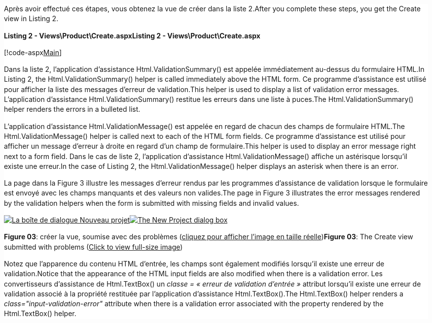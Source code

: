 <span data-ttu-id="a3fc4-139">Après avoir effectué ces étapes, vous obtenez la vue de créer dans la liste 2.</span><span class="sxs-lookup"><span data-stu-id="a3fc4-139">After you complete these steps, you get the Create view in Listing 2.</span></span>

<span data-ttu-id="a3fc4-140">**Listing 2 - Views\Product\Create.aspx**</span><span class="sxs-lookup"><span data-stu-id="a3fc4-140">**Listing 2 - Views\Product\Create.aspx**</span></span>

[!code-aspx[Main](performing-simple-validation-vb/samples/sample2.aspx)]

<span data-ttu-id="a3fc4-141">Dans la liste 2, l’application d’assistance Html.ValidationSummary() est appelée immédiatement au-dessus du formulaire HTML.</span><span class="sxs-lookup"><span data-stu-id="a3fc4-141">In Listing 2, the Html.ValidationSummary() helper is called immediately above the HTML form.</span></span> <span data-ttu-id="a3fc4-142">Ce programme d’assistance est utilisé pour afficher la liste des messages d’erreur de validation.</span><span class="sxs-lookup"><span data-stu-id="a3fc4-142">This helper is used to display a list of validation error messages.</span></span> <span data-ttu-id="a3fc4-143">L’application d’assistance Html.ValidationSummary() restitue les erreurs dans une liste à puces.</span><span class="sxs-lookup"><span data-stu-id="a3fc4-143">The Html.ValidationSummary() helper renders the errors in a bulleted list.</span></span>

<span data-ttu-id="a3fc4-144">L’application d’assistance Html.ValidationMessage() est appelée en regard de chacun des champs de formulaire HTML.</span><span class="sxs-lookup"><span data-stu-id="a3fc4-144">The Html.ValidationMessage() helper is called next to each of the HTML form fields.</span></span> <span data-ttu-id="a3fc4-145">Ce programme d’assistance est utilisé pour afficher un message d’erreur à droite en regard d’un champ de formulaire.</span><span class="sxs-lookup"><span data-stu-id="a3fc4-145">This helper is used to display an error message right next to a form field.</span></span> <span data-ttu-id="a3fc4-146">Dans le cas de liste 2, l’application d’assistance Html.ValidationMessage() affiche un astérisque lorsqu’il existe une erreur.</span><span class="sxs-lookup"><span data-stu-id="a3fc4-146">In the case of Listing 2, the Html.ValidationMessage() helper displays an asterisk when there is an error.</span></span>

<span data-ttu-id="a3fc4-147">La page dans la Figure 3 illustre les messages d’erreur rendus par les programmes d’assistance de validation lorsque le formulaire est envoyé avec les champs manquants et des valeurs non valides.</span><span class="sxs-lookup"><span data-stu-id="a3fc4-147">The page in Figure 3 illustrates the error messages rendered by the validation helpers when the form is submitted with missing fields and invalid values.</span></span>


<span data-ttu-id="a3fc4-148">[![La boîte de dialogue Nouveau projet](performing-simple-validation-vb/_static/image3.jpg)](performing-simple-validation-vb/_static/image5.png)</span><span class="sxs-lookup"><span data-stu-id="a3fc4-148">[![The New Project dialog box](performing-simple-validation-vb/_static/image3.jpg)](performing-simple-validation-vb/_static/image5.png)</span></span>

<span data-ttu-id="a3fc4-149">**Figure 03**: créer la vue, soumise avec des problèmes ([cliquez pour afficher l’image en taille réelle](performing-simple-validation-vb/_static/image6.png))</span><span class="sxs-lookup"><span data-stu-id="a3fc4-149">**Figure 03**: The Create view submitted with problems ([Click to view full-size image](performing-simple-validation-vb/_static/image6.png))</span></span>


<span data-ttu-id="a3fc4-150">Notez que l’apparence du contenu HTML d’entrée, les champs sont également modifiés lorsqu’il existe une erreur de validation.</span><span class="sxs-lookup"><span data-stu-id="a3fc4-150">Notice that the appearance of the HTML input fields are also modified when there is a validation error.</span></span> <span data-ttu-id="a3fc4-151">Les convertisseurs d’assistance de Html.TextBox() un *classe = « erreur de validation d’entrée »* attribut lorsqu’il existe une erreur de validation associé à la propriété restituée par l’application d’assistance Html.TextBox().</span><span class="sxs-lookup"><span data-stu-id="a3fc4-151">The Html.TextBox() helper renders a *class="input-validation-error"* attribute when there is a validation error associated with the property rendered by the Html.TextBox() helper.</span></span>
